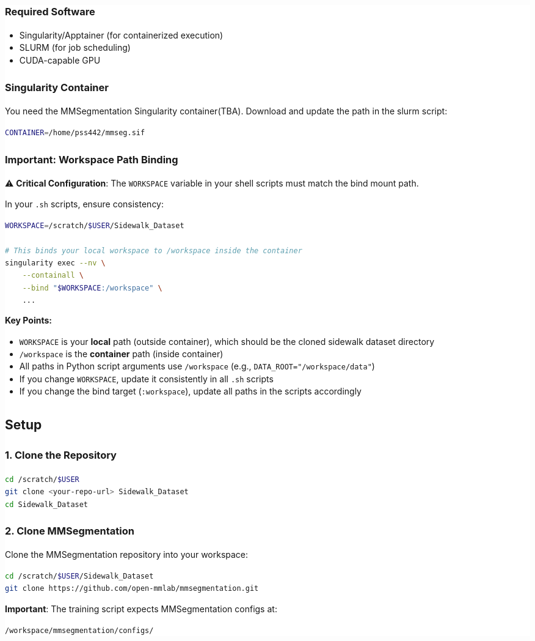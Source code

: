 ### Required Software
- Singularity/Apptainer (for containerized execution)
- SLURM (for job scheduling)
- CUDA-capable GPU

### Singularity Container
You need the MMSegmentation Singularity container(TBA). Download and update the path in the slurm script:
```bash
CONTAINER=/home/pss442/mmseg.sif
```

### Important: Workspace Path Binding
⚠️ **Critical Configuration**: The `WORKSPACE` variable in your shell scripts must match the bind mount path.

In your `.sh` scripts, ensure consistency:
```bash
WORKSPACE=/scratch/$USER/Sidewalk_Dataset

# This binds your local workspace to /workspace inside the container
singularity exec --nv \
    --containall \
    --bind "$WORKSPACE:/workspace" \
    ...
```

**Key Points:**
- `WORKSPACE` is your **local** path (outside container), which should be the cloned sidewalk dataset directory
- `/workspace` is the **container** path (inside container)
- All paths in Python script arguments use `/workspace` (e.g., `DATA_ROOT="/workspace/data"`)
- If you change `WORKSPACE`, update it consistently in all `.sh` scripts
- If you change the bind target (`:workspace`), update all paths in the scripts accordingly

## Setup

### 1. Clone the Repository
```bash
cd /scratch/$USER
git clone <your-repo-url> Sidewalk_Dataset
cd Sidewalk_Dataset
```

### 2. Clone MMSegmentation
Clone the MMSegmentation repository into your workspace:
```bash
cd /scratch/$USER/Sidewalk_Dataset
git clone https://github.com/open-mmlab/mmsegmentation.git
```

**Important**: The training script expects MMSegmentation configs at:
```
/workspace/mmsegmentation/configs/
```

